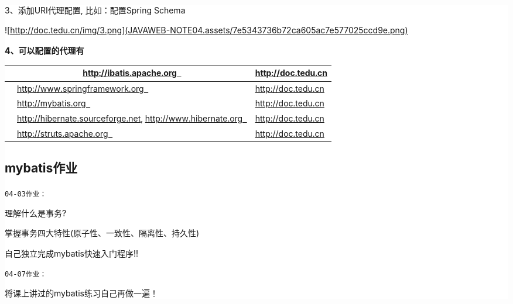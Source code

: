 3、添加URI代理配置, 比如：配置Spring Schema

![http://doc.tedu.cn/img/3.png](JAVAWEB-NOTE04.assets/7e5343736b72ca605ac7e577025ccd9e.png)

**4、可以配置的代理有**

|   | http://ibatis.apache.org                                     | http://doc.tedu.cn |
|---|--------------------------------------------------------------|--------------------|
|   | http://www.springframework.org                               | http://doc.tedu.cn |
|   | http://mybatis.org                                           | http://doc.tedu.cn |
|   | http://hibernate.sourceforge.net, http://www.hibernate.org   | http://doc.tedu.cn |
|   | http://struts.apache.org                                     | http://doc.tedu.cn |

## mybatis作业

`04-03作业：`

理解什么是事务?

掌握事务四大特性(原子性、一致性、隔离性、持久性)

自己独立完成mybatis快速入门程序!!

`04-07作业：`

将课上讲过的mybatis练习自己再做一遍！
